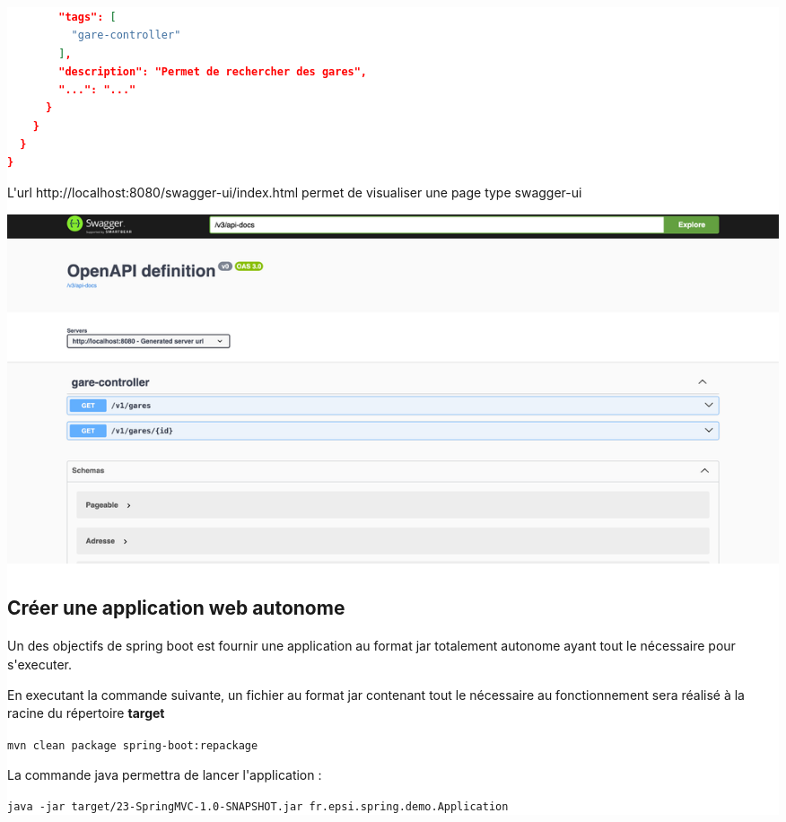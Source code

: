 ```json
        "tags": [
          "gare-controller"
        ],
        "description": "Permet de rechercher des gares",
        "...": "..."
      }
    }
  }
}
```

L'url http://localhost:8080/swagger-ui/index.html permet de visualiser une page type swagger-ui

![swagger](./20-Spring/23-SpringMVC/assets/swagger.png)

## Créer une application web autonome

Un des objectifs de spring boot est fournir une application au format jar totalement autonome ayant tout le nécessaire pour s'executer.

En executant la commande suivante, un fichier au format jar contenant tout le nécessaire au fonctionnement sera réalisé à la racine du répertoire **target** 
```shell
mvn clean package spring-boot:repackage
```

La commande java permettra de lancer l'application : 

```shell
java -jar target/23-SpringMVC-1.0-SNAPSHOT.jar fr.epsi.spring.demo.Application
```





<div style="page-break-before: always"> </div>

